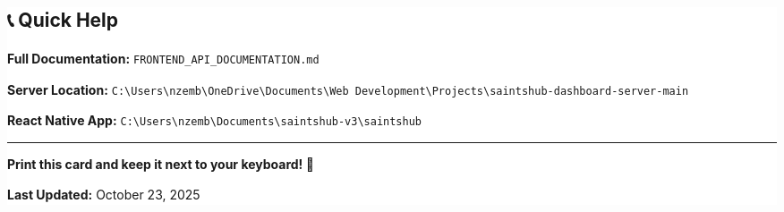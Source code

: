 
## 📞 Quick Help

**Full Documentation:** `FRONTEND_API_DOCUMENTATION.md`

**Server Location:** `C:\Users\nzemb\OneDrive\Documents\Web Development\Projects\saintshub-dashboard-server-main`

**React Native App:** `C:\Users\nzemb\Documents\saintshub-v3\saintshub`

---

**Print this card and keep it next to your keyboard! 📌**

**Last Updated:** October 23, 2025
